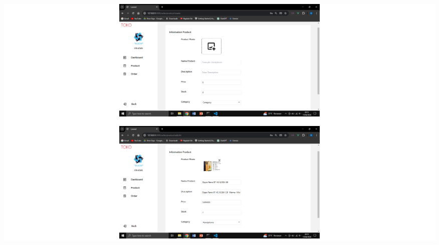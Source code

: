 <p align="center"><img src="public\preview\Seller\addproduct.png" width="400" alt="Laravel Logo"></p>
<p align="center"><img src="public\preview\Seller\editproduct.png" width="400" alt="Laravel Logo"></p>